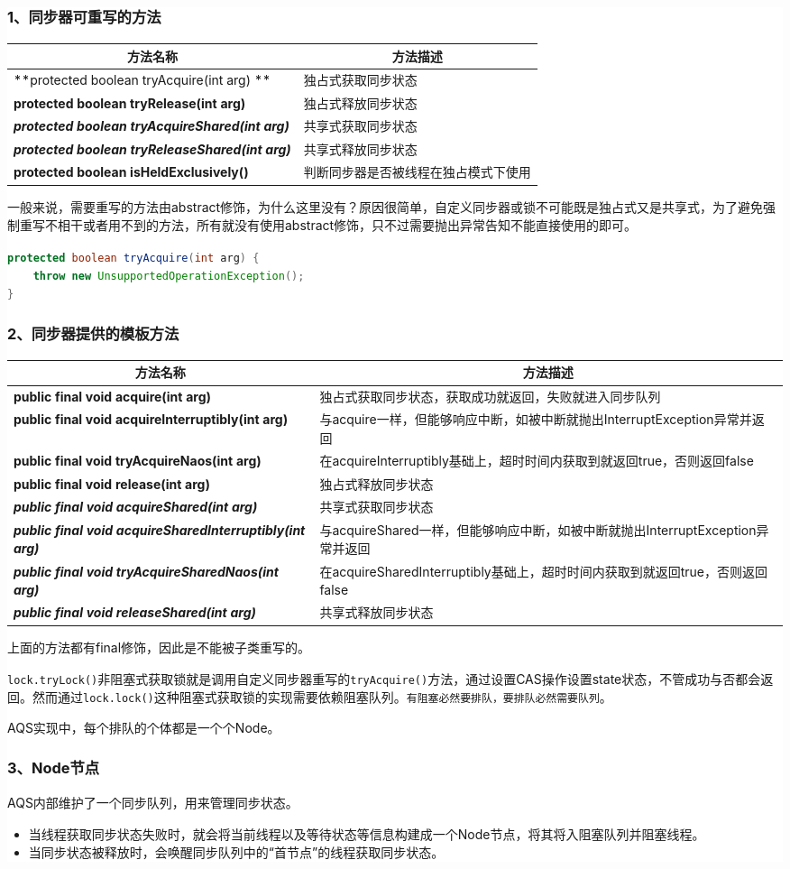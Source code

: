 ### 1、同步器可重写的方法

| 方法名称                                          | 方法描述                             |
| ------------------------------------------------- | ------------------------------------ |
| **protected boolean tryAcquire(int arg) **        | 独占式获取同步状态                   |
| **protected boolean tryRelease(int arg)**         | 独占式释放同步状态                   |
| ***protected boolean tryAcquireShared(int arg)*** | 共享式获取同步状态                   |
| ***protected boolean tryReleaseShared(int arg)*** | 共享式释放同步状态                   |
| **protected boolean isHeldExclusively()**         | 判断同步器是否被线程在独占模式下使用 |

一般来说，需要重写的方法由abstract修饰，为什么这里没有？原因很简单，自定义同步器或锁不可能既是独占式又是共享式，为了避免强制重写不相干或者用不到的方法，所有就没有使用abstract修饰，只不过需要抛出异常告知不能直接使用的即可。

```java
protected boolean tryAcquire(int arg) {
    throw new UnsupportedOperationException();
}
```

### 2、同步器提供的模板方法

| 方法名称                                                    | 方法描述                                                     |
| ----------------------------------------------------------- | ------------------------------------------------------------ |
| **public final void acquire(int arg)**                      | 独占式获取同步状态，获取成功就返回，失败就进入同步队列       |
| **public final void acquireInterruptibly(int arg)**         | 与acquire一样，但能够响应中断，如被中断就抛出InterruptException异常并返回 |
| **public final void tryAcquireNaos(int arg)**               | 在acquireInterruptibly基础上，超时时间内获取到就返回true，否则返回false |
| **public final void release(int arg)**                      | 独占式释放同步状态                                           |
| ***public final void acquireShared(int arg)***              | 共享式获取同步状态                                           |
| ***public final void acquireSharedInterruptibly(int arg)*** | 与acquireShared一样，但能够响应中断，如被中断就抛出InterruptException异常并返回 |
| ***public final void tryAcquireSharedNaos(int arg)***       | 在acquireSharedInterruptibly基础上，超时时间内获取到就返回true，否则返回false |
| ***public final void releaseShared(int arg)***              | 共享式释放同步状态                                           |

上面的方法都有final修饰，因此是不能被子类重写的。

`lock.tryLock()`非阻塞式获取锁就是调用自定义同步器重写的`tryAcquire()`方法，通过设置CAS操作设置state状态，不管成功与否都会返回。然而通过`lock.lock()`这种阻塞式获取锁的实现需要依赖阻塞队列。`有阻塞必然要排队，要排队必然需要队列`。

AQS实现中，每个排队的个体都是一个个Node。

### 3、Node节点

AQS内部维护了一个同步队列，用来管理同步状态。

- 当线程获取同步状态失败时，就会将当前线程以及等待状态等信息构建成一个Node节点，将其将入阻塞队列并阻塞线程。
- 当同步状态被释放时，会唤醒同步队列中的“首节点”的线程获取同步状态。
